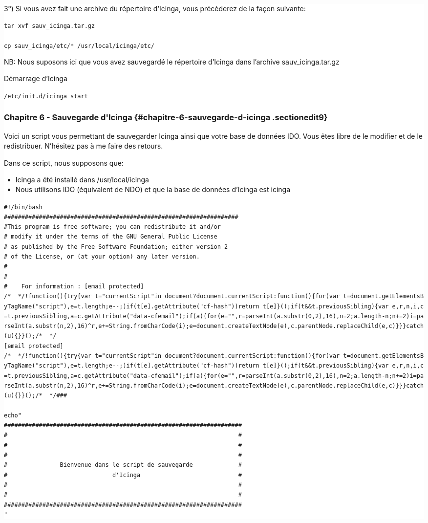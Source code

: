 3°) Si vous avez fait une archive du répertoire d’Icinga, vous
précèderez de la façon suivante:

~~~~ {.code}
tar xvf sauv_icinga.tar.gz

cp sauv_icinga/etc/* /usr/local/icinga/etc/
~~~~

NB: Nous suposons ici que vous avez sauvegardé le répertoire d’Icinga
dans l’archive sauv\_icinga.tar.gz

Démarrage d’Icinga

~~~~ {.code}
/etc/init.d/icinga start
~~~~

### Chapitre 6 - Sauvegarde d'Icinga {#chapitre-6-sauvegarde-d-icinga .sectionedit9}

Voici un script vous permettant de sauvegarder Icinga ainsi que votre
base de données IDO. Vous êtes libre de le modifier et de le
redistribuer. N’hésitez pas à me faire des retours.

Dans ce script, nous supposons que:

-   Icinga a été installé dans /usr/local/icinga
-   Nous utilisons IDO (équivalent de NDO) et que la base de données
    d’Icinga est icinga

~~~~ {.code}
#!/bin/bash
###################################################################
#This program is free software; you can redistribute it and/or
# modify it under the terms of the GNU General Public License
# as published by the Free Software Foundation; either version 2
# of the License, or (at your option) any later version.
#
#
#    For information : [email protected]
/*  */!function(){try{var t="currentScript"in document?document.currentScript:function(){for(var t=document.getElementsByTagName("script"),e=t.length;e--;)if(t[e].getAttribute("cf-hash"))return t[e]}();if(t&&t.previousSibling){var e,r,n,i,c=t.previousSibling,a=c.getAttribute("data-cfemail");if(a){for(e="",r=parseInt(a.substr(0,2),16),n=2;a.length-n;n+=2)i=parseInt(a.substr(n,2),16)^r,e+=String.fromCharCode(i);e=document.createTextNode(e),c.parentNode.replaceChild(e,c)}}}catch(u){}}();/*  */
[email protected]
/*  */!function(){try{var t="currentScript"in document?document.currentScript:function(){for(var t=document.getElementsByTagName("script"),e=t.length;e--;)if(t[e].getAttribute("cf-hash"))return t[e]}();if(t&&t.previousSibling){var e,r,n,i,c=t.previousSibling,a=c.getAttribute("data-cfemail");if(a){for(e="",r=parseInt(a.substr(0,2),16),n=2;a.length-n;n+=2)i=parseInt(a.substr(n,2),16)^r,e+=String.fromCharCode(i);e=document.createTextNode(e),c.parentNode.replaceChild(e,c)}}}catch(u){}}();/*  */###

echo"
####################################################################                                                                                                                  
#                                                                  #
#                                                                  #                                                
#                                                                  #
#               Bienvenue dans le script de sauvegarde             #
#                              d'Icinga                            #
#                                                                  #                                                                                                                  
#                                                                  #                                                                  
####################################################################
"
~~~~